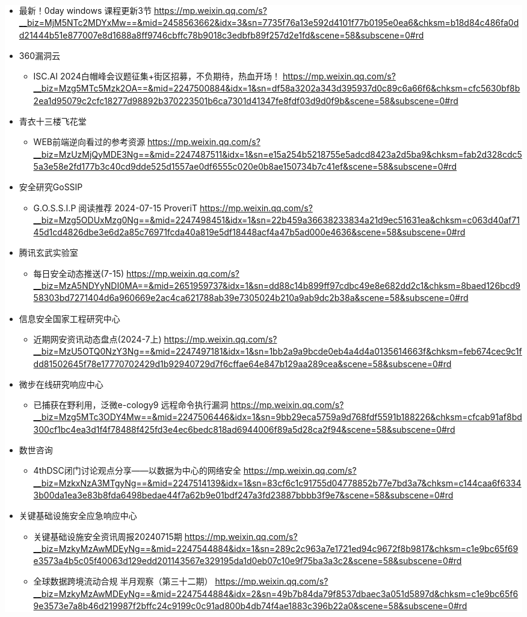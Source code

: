   - 最新！0day windows 课程更新3节
https://mp.weixin.qq.com/s?__biz=MjM5NTc2MDYxMw==&mid=2458563662&idx=3&sn=7735f76a13e592d4101f77b0195e0ea6&chksm=b18d84c486fa0dd21444b51e877007e8d1688a8ff9746cbffc78b9018c3edbfb89f257d2e1fd&scene=58&subscene=0#rd

- 360漏洞云
  - ISC.AI 2024白帽峰会议题征集+街区招募，不负期待，热血开场！
https://mp.weixin.qq.com/s?__biz=Mzg5MTc5Mzk2OA==&mid=2247500884&idx=1&sn=df58a3202a343d395937d0c89c6a66f6&chksm=cfc5630bf8b2ea1d95079c2cfc18277d98892b370223501b6ca7301d41347fe8fdf03d9d0f9b&scene=58&subscene=0#rd

- 青衣十三楼飞花堂
  - WEB前端逆向看过的参考资源
https://mp.weixin.qq.com/s?__biz=MzUzMjQyMDE3Ng==&mid=2247487511&idx=1&sn=e15a254b5218755e5adcd8423a2d5ba9&chksm=fab2d328cdc55a3e58e2fd177b3c40cd9dde525d1557ae0df6555c020e0b8ae150734b7c41ef&scene=58&subscene=0#rd

- 安全研究GoSSIP
  - G.O.S.S.I.P 阅读推荐 2024-07-15 ProveriT
https://mp.weixin.qq.com/s?__biz=Mzg5ODUxMzg0Ng==&mid=2247498451&idx=1&sn=22b459a36638233834a21d9ec51631ea&chksm=c063d40af7145d1cd4826dbe3e6d2a85c76971fcda40a819e5df18448acf4a47b5ad000e4636&scene=58&subscene=0#rd

- 腾讯玄武实验室
  - 每日安全动态推送(7-15)
https://mp.weixin.qq.com/s?__biz=MzA5NDYyNDI0MA==&mid=2651959737&idx=1&sn=dd88c14b899ff97cdbc49e8e682dd2c1&chksm=8baed126bcd958303bd7271404d6a960669e2ac4ca621788ab39e7305024b210a9ab9dc2b38a&scene=58&subscene=0#rd

- 信息安全国家工程研究中心
  - 近期网安资讯动态盘点(2024-7上)
https://mp.weixin.qq.com/s?__biz=MzU5OTQ0NzY3Ng==&mid=2247497181&idx=1&sn=1bb2a9a9bcde0eb4a4d4a0135614663f&chksm=feb674cec9c1fdd81502645f78e17770702429d1b92940729d7f6cffae64e847b129aa289cea&scene=58&subscene=0#rd

- 微步在线研究响应中心
  - 已捕获在野利用，泛微e-cology9 远程命令执行漏洞
https://mp.weixin.qq.com/s?__biz=Mzg5MTc3ODY4Mw==&mid=2247506446&idx=1&sn=9bb29eca5759a9d768fdf5591b188226&chksm=cfcab91af8bd300cf1bc4ea3d1f4f78488f425fd3e4ec6bedc818ad6944006f89a5d28ca2f94&scene=58&subscene=0#rd

- 数世咨询
  - 4thDSC闭门讨论观点分享——以数据为中心的网络安全
https://mp.weixin.qq.com/s?__biz=MzkxNzA3MTgyNg==&mid=2247514139&idx=1&sn=83cf6c1c91755d04778852b77e7bd3a7&chksm=c144caa6f63343b00da1ea3e83b8fda6498bedae44f7a62b9e01bdf247a3fd23887bbbb3f9e7&scene=58&subscene=0#rd

- 关键基础设施安全应急响应中心
  - 关键基础设施安全资讯周报20240715期
https://mp.weixin.qq.com/s?__biz=MzkyMzAwMDEyNg==&mid=2247544884&idx=1&sn=289c2c963a7e1721ed94c9672f8b9817&chksm=c1e9bc65f69e3573a4b5c05f40063d129edd201143567e329195da1d0eb07c10e9f75ba3a3c2&scene=58&subscene=0#rd

  - 全球数据跨境流动合规 半月观察（第三十二期）
https://mp.weixin.qq.com/s?__biz=MzkyMzAwMDEyNg==&mid=2247544884&idx=2&sn=49b7b84da79f8537dbaec3a051d5897d&chksm=c1e9bc65f69e3573e7a8b46d219987f2bffc24c9199c0c91ad800b4db74f4ae1883c396b22a0&scene=58&subscene=0#rd
